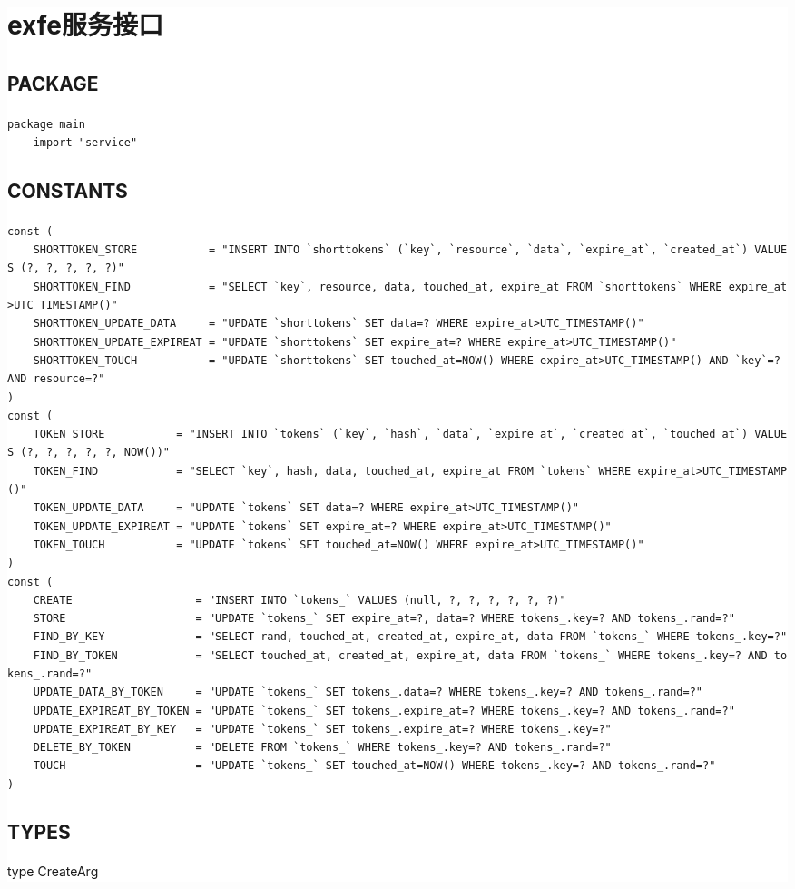 exfe服务接口
=======

PACKAGE
-------

    package main
        import "service"

CONSTANTS
-------

    const (
        SHORTTOKEN_STORE           = "INSERT INTO `shorttokens` (`key`, `resource`, `data`, `expire_at`, `created_at`) VALUES (?, ?, ?, ?, ?)"
        SHORTTOKEN_FIND            = "SELECT `key`, resource, data, touched_at, expire_at FROM `shorttokens` WHERE expire_at>UTC_TIMESTAMP()"
        SHORTTOKEN_UPDATE_DATA     = "UPDATE `shorttokens` SET data=? WHERE expire_at>UTC_TIMESTAMP()"
        SHORTTOKEN_UPDATE_EXPIREAT = "UPDATE `shorttokens` SET expire_at=? WHERE expire_at>UTC_TIMESTAMP()"
        SHORTTOKEN_TOUCH           = "UPDATE `shorttokens` SET touched_at=NOW() WHERE expire_at>UTC_TIMESTAMP() AND `key`=? AND resource=?"
    )
    const (
        TOKEN_STORE           = "INSERT INTO `tokens` (`key`, `hash`, `data`, `expire_at`, `created_at`, `touched_at`) VALUES (?, ?, ?, ?, ?, NOW())"
        TOKEN_FIND            = "SELECT `key`, hash, data, touched_at, expire_at FROM `tokens` WHERE expire_at>UTC_TIMESTAMP()"
        TOKEN_UPDATE_DATA     = "UPDATE `tokens` SET data=? WHERE expire_at>UTC_TIMESTAMP()"
        TOKEN_UPDATE_EXPIREAT = "UPDATE `tokens` SET expire_at=? WHERE expire_at>UTC_TIMESTAMP()"
        TOKEN_TOUCH           = "UPDATE `tokens` SET touched_at=NOW() WHERE expire_at>UTC_TIMESTAMP()"
    )
    const (
        CREATE                   = "INSERT INTO `tokens_` VALUES (null, ?, ?, ?, ?, ?, ?)"
        STORE                    = "UPDATE `tokens_` SET expire_at=?, data=? WHERE tokens_.key=? AND tokens_.rand=?"
        FIND_BY_KEY              = "SELECT rand, touched_at, created_at, expire_at, data FROM `tokens_` WHERE tokens_.key=?"
        FIND_BY_TOKEN            = "SELECT touched_at, created_at, expire_at, data FROM `tokens_` WHERE tokens_.key=? AND tokens_.rand=?"
        UPDATE_DATA_BY_TOKEN     = "UPDATE `tokens_` SET tokens_.data=? WHERE tokens_.key=? AND tokens_.rand=?"
        UPDATE_EXPIREAT_BY_TOKEN = "UPDATE `tokens_` SET tokens_.expire_at=? WHERE tokens_.key=? AND tokens_.rand=?"
        UPDATE_EXPIREAT_BY_KEY   = "UPDATE `tokens_` SET tokens_.expire_at=? WHERE tokens_.key=?"
        DELETE_BY_TOKEN          = "DELETE FROM `tokens_` WHERE tokens_.key=? AND tokens_.rand=?"
        TOUCH                    = "UPDATE `tokens_` SET touched_at=NOW() WHERE tokens_.key=? AND tokens_.rand=?"
    )

TYPES
-------

type <span id="CreateArg">CreateArg</span>
